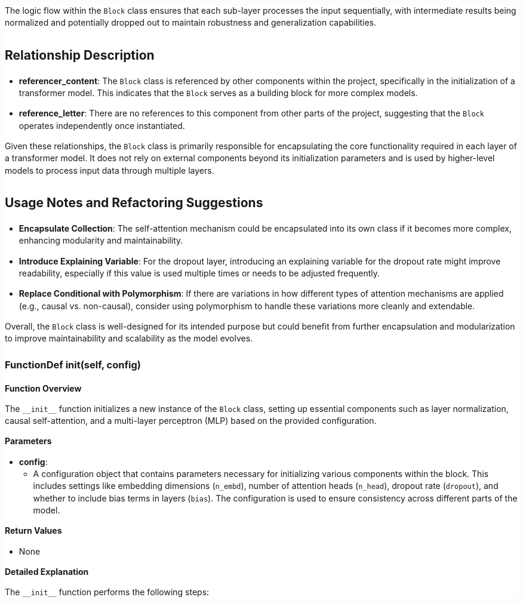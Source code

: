The logic flow within the `Block` class ensures that each sub-layer processes the input sequentially, with intermediate results being normalized and potentially dropped out to maintain robustness and generalization capabilities.

## Relationship Description

- **referencer_content**: The `Block` class is referenced by other components within the project, specifically in the initialization of a transformer model. This indicates that the `Block` serves as a building block for more complex models.
  
- **reference_letter**: There are no references to this component from other parts of the project, suggesting that the `Block` operates independently once instantiated.

Given these relationships, the `Block` class is primarily responsible for encapsulating the core functionality required in each layer of a transformer model. It does not rely on external components beyond its initialization parameters and is used by higher-level models to process input data through multiple layers.

## Usage Notes and Refactoring Suggestions

- **Encapsulate Collection**: The self-attention mechanism could be encapsulated into its own class if it becomes more complex, enhancing modularity and maintainability.
  
- **Introduce Explaining Variable**: For the dropout layer, introducing an explaining variable for the dropout rate might improve readability, especially if this value is used multiple times or needs to be adjusted frequently.

- **Replace Conditional with Polymorphism**: If there are variations in how different types of attention mechanisms are applied (e.g., causal vs. non-causal), consider using polymorphism to handle these variations more cleanly and extendable.

Overall, the `Block` class is well-designed for its intended purpose but could benefit from further encapsulation and modularization to improve maintainability and scalability as the model evolves.
### FunctionDef __init__(self, config)
**Function Overview**

The `__init__` function initializes a new instance of the `Block` class, setting up essential components such as layer normalization, causal self-attention, and a multi-layer perceptron (MLP) based on the provided configuration.

**Parameters**

- **config**: 
  - A configuration object that contains parameters necessary for initializing various components within the block. This includes settings like embedding dimensions (`n_embd`), number of attention heads (`n_head`), dropout rate (`dropout`), and whether to include bias terms in layers (`bias`). The configuration is used to ensure consistency across different parts of the model.

**Return Values**

- None

**Detailed Explanation**

The `__init__` function performs the following steps:
